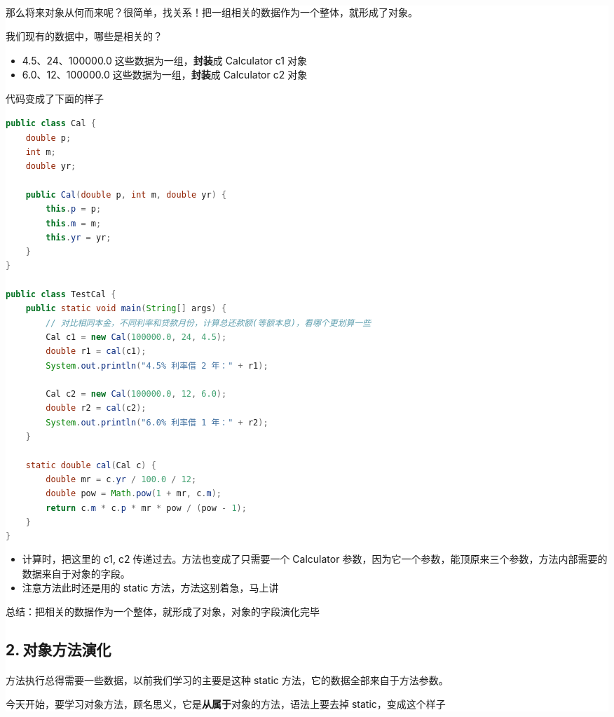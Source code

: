 那么将来对象从何而来呢？很简单，找关系！把一组相关的数据作为一个整体，就形成了对象。

我们现有的数据中，哪些是相关的？

* 4.5、24、100000.0 这些数据为一组，**封装**成 Calculator c1 对象
* 6.0、12、100000.0 这些数据为一组，**封装**成 Calculator c2 对象

代码变成了下面的样子

```java
public class Cal {
    double p;
    int m;
    double yr;

    public Cal(double p, int m, double yr) {
        this.p = p;
        this.m = m;
        this.yr = yr;
    }
}

public class TestCal {
    public static void main(String[] args) {
        // 对比相同本金，不同利率和贷款月份，计算总还款额(等额本息)，看哪个更划算一些
		Cal c1 = new Cal(100000.0, 24, 4.5);
		double r1 = cal(c1);
        System.out.println("4.5% 利率借 2 年：" + r1);

		Cal c2 = new Cal(100000.0, 12, 6.0);
		double r2 = cal(c2);
        System.out.println("6.0% 利率借 1 年：" + r2);
    }

    static double cal(Cal c) {
        double mr = c.yr / 100.0 / 12;
        double pow = Math.pow(1 + mr, c.m);
        return c.m * c.p * mr * pow / (pow - 1);
    }
}
```

* 计算时，把这里的 c1, c2 传递过去。方法也变成了只需要一个 Calculator 参数，因为它一个参数，能顶原来三个参数，方法内部需要的数据来自于对象的字段。
* 注意方法此时还是用的 static  方法，方法这别着急，马上讲



总结：把相关的数据作为一个整体，就形成了对象，对象的字段演化完毕



## 2. 对象方法演化

方法执行总得需要一些数据，以前我们学习的主要是这种 static 方法，它的数据全部来自于方法参数。

今天开始，要学习对象方法，顾名思义，它是**从属于**对象的方法，语法上要去掉 static，变成这个样子
